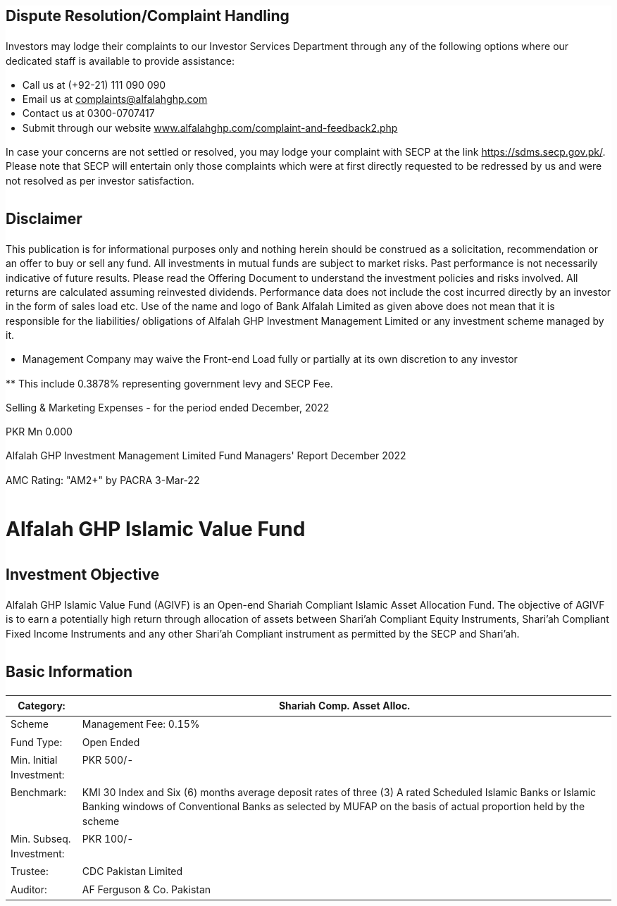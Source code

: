 ## Dispute Resolution/Complaint Handling

Investors may lodge their complaints to our Investor Services Department through any of the following options where our dedicated staff is available to provide assistance:

- Call us at (+92-21) 111 090 090
- Email us at complaints@alfalahghp.com
- Contact us at 0300-0707417
- Submit through our website www.alfalahghp.com/complaint-and-feedback2.php

In case your concerns are not settled or resolved, you may lodge your complaint with SECP at the link https://sdms.secp.gov.pk/. Please note that SECP will entertain only those complaints which were at first directly requested to be redressed by us and were not resolved as per investor satisfaction.

## Disclaimer

This publication is for informational purposes only and nothing herein should be construed as a solicitation, recommendation or an offer to buy or sell any fund. All investments in mutual funds are subject to market risks. Past performance is not necessarily indicative of future results. Please read the Offering Document to understand the investment policies and risks involved. All returns are calculated assuming reinvested dividends. Performance data does not include the cost incurred directly by an investor in the form of sales load etc. Use of the name and logo of Bank Alfalah Limited as given above does not mean that it is responsible for the liabilities/ obligations of Alfalah GHP Investment Management Limited or any investment scheme managed by it.

- Management Company may waive the Front-end Load fully or partially at its own discretion to any investor

\*\* This include 0.3878% representing government levy and SECP Fee.

Selling & Marketing Expenses - for the period ended December, 2022

PKR Mn
0.000

Alfalah GHP Investment Management Limited Fund Managers' Report December 2022

AMC Rating: "AM2+" by PACRA 3-Mar-22

# Alfalah GHP Islamic Value Fund

## Investment Objective

Alfalah GHP Islamic Value Fund (AGIVF) is an Open-end Shariah Compliant Islamic Asset Allocation Fund. The objective of AGIVF is to earn a potentially high return through allocation of assets between Shari’ah Compliant Equity Instruments, Shari’ah Compliant Fixed Income Instruments and any other Shari’ah Compliant instrument as permitted by the SECP and Shari’ah.

## Basic Information

| Category:                | Shariah Comp. Asset Alloc.                                                                                                                                                                                                    |
| ------------------------ | ----------------------------------------------------------------------------------------------------------------------------------------------------------------------------------------------------------------------------- |
| Scheme                   | Management Fee: 0.15%                                                                                                                                                                                                         |
| Fund Type:               | Open Ended                                                                                                                                                                                                                    |
| Min. Initial Investment: | PKR 500/-                                                                                                                                                                                                                     |
| Benchmark:               | KMI 30 Index and Six (6) months average deposit rates of three (3) A rated Scheduled Islamic Banks or Islamic Banking windows of Conventional Banks as selected by MUFAP on the basis of actual proportion held by the scheme |
| Min. Subseq. Investment: | PKR 100/-                                                                                                                                                                                                                     |
| Trustee:                 | CDC Pakistan Limited                                                                                                                                                                                                          |
| Auditor:                 | AF Ferguson & Co. Pakistan                                                                                                                                                                                                    |